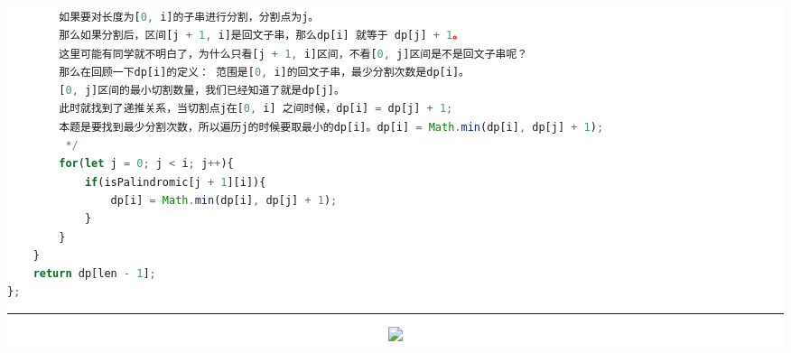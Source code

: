 ```js
        如果要对长度为[0, i]的子串进行分割，分割点为j。
        那么如果分割后，区间[j + 1, i]是回文子串，那么dp[i] 就等于 dp[j] + 1。
        这里可能有同学就不明白了，为什么只看[j + 1, i]区间，不看[0, j]区间是不是回文子串呢？
        那么在回顾一下dp[i]的定义： 范围是[0, i]的回文子串，最少分割次数是dp[i]。
        [0, j]区间的最小切割数量，我们已经知道了就是dp[j]。
        此时就找到了递推关系，当切割点j在[0, i] 之间时候，dp[i] = dp[j] + 1;
        本题是要找到最少分割次数，所以遍历j的时候要取最小的dp[i]。dp[i] = Math.min(dp[i], dp[j] + 1);
         */
        for(let j = 0; j < i; j++){
            if(isPalindromic[j + 1][i]){
                dp[i] = Math.min(dp[i], dp[j] + 1);
            }
        }
    }
    return dp[len - 1];
};
```


-----------------------
<div align="center"><img src=https://code-thinking.cdn.bcebos.com/pics/01二维码一.jpg width=500> </img></div>
